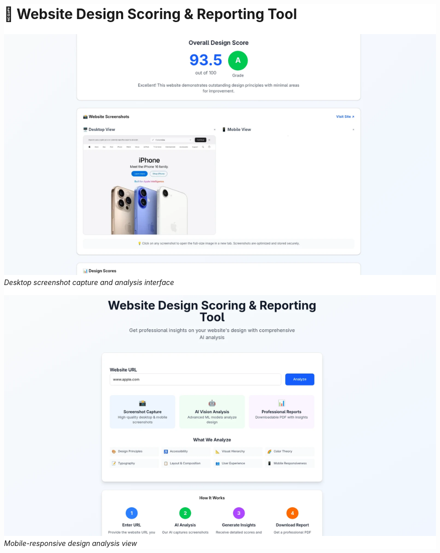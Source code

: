 # 🎯 Website Design Scoring & Reporting Tool

![App Screenshot Desktop](/img-1.webp)
*Desktop screenshot capture and analysis interface*

![App Screenshot Mobile](/img-2.webp)
*Mobile-responsive design analysis view*

